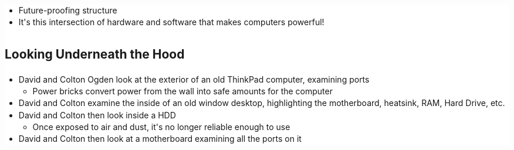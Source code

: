   - Future-proofing structure
- It's this intersection of hardware and software that makes computers powerful!

## Looking Underneath the Hood

- David and Colton Ogden look at the exterior of an old ThinkPad computer, examining ports
  - Power bricks convert power from the wall into safe amounts for the computer
- David and Colton examine the inside of an old window desktop, highlighting the motherboard, heatsink, RAM, Hard Drive, etc.
- David and Colton then look inside a HDD
  - Once exposed to air and dust, it's no longer reliable enough to use
- David and Colton then look at a motherboard examining all the ports on it
